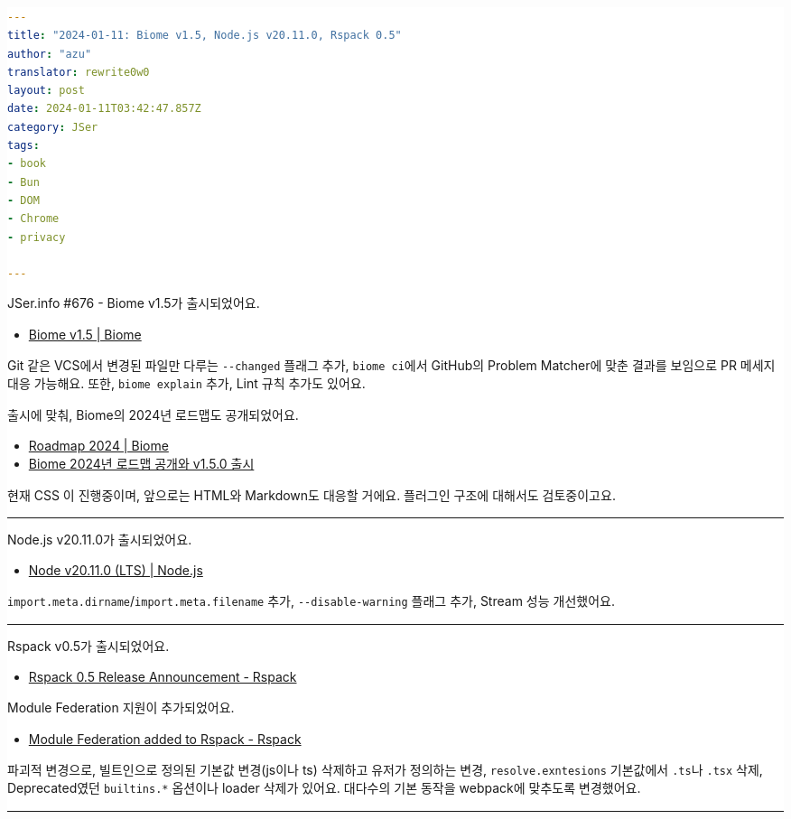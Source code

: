 ```yaml
---
title: "2024-01-11: Biome v1.5, Node.js v20.11.0, Rspack 0.5"
author: "azu"
translator: rewrite0w0
layout: post
date: 2024-01-11T03:42:47.857Z
category: JSer
tags:
- book
- Bun
- DOM
- Chrome
- privacy

---
```


JSer.info #676 - Biome v1.5가 출시되었어요.

- [Biome v1.5 | Biome](https://biomejs.dev/blog/biome-v1-5/)

Git 같은 VCS에서 변경된 파일만 다루는 `--changed` 플래그 추가, `biome ci`에서 GitHub의 Problem Matcher에 맞춘 결과를 보임으로 PR 메세지 대응 가능해요. 또한, `biome explain` 추가, Lint 규칙 추가도 있어요.

출시에 맞춰, Biome의 2024년 로드맵도 공개되었어요.

- [Roadmap 2024 | Biome](https://biomejs.dev/blog/roadmap-2024/)
- [Biome 2024년 로드맵 공개와 v1.5.0 출시](https://zenn.dev/cybozu_frontend/articles/biome-roadmap-2024)

현재 CSS 이 진행중이며, 앞으로는 HTML와 Markdown도 대응할 거에요.
플러그인 구조에 대해서도 검토중이고요.

---

Node.js v20.11.0가 출시되었어요.

- [Node v20.11.0 (LTS) | Node.js](https://nodejs.org/en/blog/release/v20.11.0)

`import.meta.dirname`/`import.meta.filename` 추가, `--disable-warning` 플래그 추가, Stream 성능 개선했어요.

---

Rspack v0.5가 출시되었어요.

- [Rspack 0.5 Release Announcement - Rspack](https://www.rspack.dev/blog/announcing-0.5.html)

Module Federation 지원이 추가되었어요.

- [Module Federation added to Rspack - Rspack](https://www.rspack.dev/blog/module-federation-added-to-rspack.html)

파괴적 변경으로, 빌트인으로 정의된 기본값 변경(js이나 ts) 삭제하고 유저가 정의하는 변경, 
`resolve.exntesions` 기본값에서 `.ts`나 `.tsx` 삭제, Deprecated였던 `builtins.*` 옵션이나 loader 삭제가 있어요.
대다수의 기본 동작을 webpack에 맞추도록 변경했어요.

----
